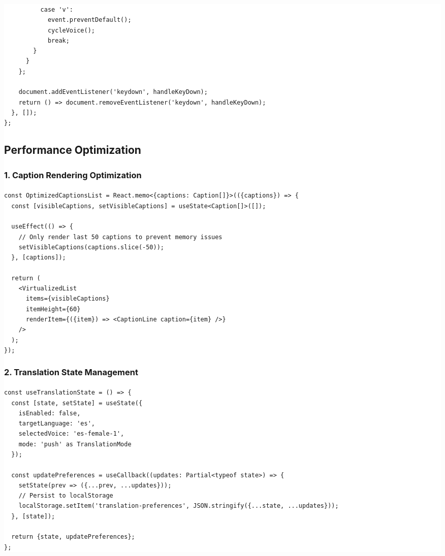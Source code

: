 ```tsx
          case 'v':
            event.preventDefault();
            cycleVoice();
            break;
        }
      }
    };

    document.addEventListener('keydown', handleKeyDown);
    return () => document.removeEventListener('keydown', handleKeyDown);
  }, []);
};
```

## Performance Optimization

### 1. Caption Rendering Optimization
```tsx
const OptimizedCaptionsList = React.memo<{captions: Caption[]}>(({captions}) => {
  const [visibleCaptions, setVisibleCaptions] = useState<Caption[]>([]);
  
  useEffect(() => {
    // Only render last 50 captions to prevent memory issues
    setVisibleCaptions(captions.slice(-50));
  }, [captions]);
  
  return (
    <VirtualizedList
      items={visibleCaptions}
      itemHeight={60}
      renderItem={({item}) => <CaptionLine caption={item} />}
    />
  );
});
```

### 2. Translation State Management
```tsx
const useTranslationState = () => {
  const [state, setState] = useState({
    isEnabled: false,
    targetLanguage: 'es',
    selectedVoice: 'es-female-1',
    mode: 'push' as TranslationMode
  });
  
  const updatePreferences = useCallback((updates: Partial<typeof state>) => {
    setState(prev => ({...prev, ...updates}));
    // Persist to localStorage
    localStorage.setItem('translation-preferences', JSON.stringify({...state, ...updates}));
  }, [state]);
  
  return {state, updatePreferences};
};
```
